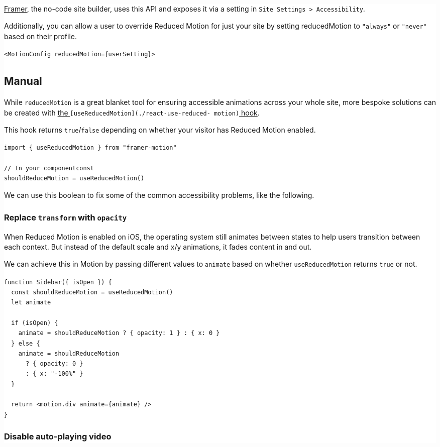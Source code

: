 [Framer](https://framer.com), the no-code site builder, uses this API and
exposes it via a setting in `Site Settings > Accessibility`.

Additionally, you can allow a user to override Reduced Motion for just your
site by setting reducedMotion to `"always"` or `"never"` based on their
profile.

    
    
    <MotionConfig reducedMotion={userSetting}>

## Manual

While `reducedMotion` is a great blanket tool for ensuring accessible
animations across your whole site, more bespoke solutions can be created with
[the ](./react-use-reduced-motion)`[useReducedMotion](./react-use-reduced-
motion)`[ hook](./react-use-reduced-motion).

This hook returns `true`/`false` depending on whether your visitor has Reduced
Motion enabled.

    
    
    import { useReducedMotion } from "framer-motion"
    
    // In your componentconst
    shouldReduceMotion = useReducedMotion()

We can use this boolean to fix some of the common accessibility problems, like
the following.

### Replace `transform` with `opacity`

When Reduced Motion is enabled on iOS, the operating system still animates
between states to help users transition between each context. But instead of
the default scale and x/y animations, it fades content in and out.

We can achieve this in Motion by passing different values to `animate` based
on whether `useReducedMotion` returns `true` or not.

    
    
    function Sidebar({ isOpen }) {
      const shouldReduceMotion = useReducedMotion()
      let animate
    
      if (isOpen) {
        animate = shouldReduceMotion ? { opacity: 1 } : { x: 0 }
      } else {
        animate = shouldReduceMotion
          ? { opacity: 0 }
          : { x: "-100%" }
      }
    
      return <motion.div animate={animate} />
    }

### Disable auto-playing video
